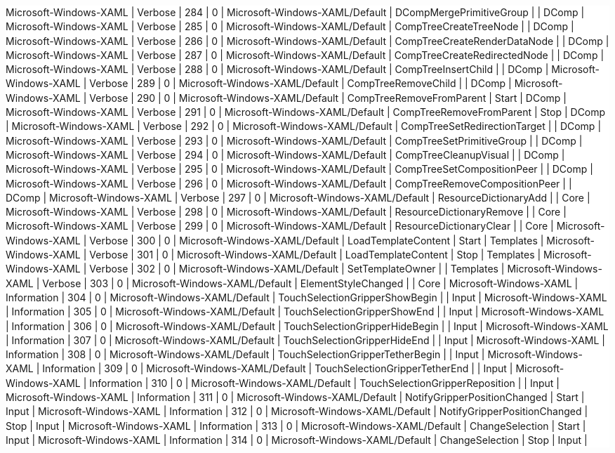 Microsoft-Windows-XAML  |  Verbose      |  284       |  0        |  Microsoft-Windows-XAML/Default  |  DCompMergePrimitiveGroup                               |          |  DComp              |
Microsoft-Windows-XAML  |  Verbose      |  285       |  0        |  Microsoft-Windows-XAML/Default  |  CompTreeCreateTreeNode                                 |          |  DComp              |
Microsoft-Windows-XAML  |  Verbose      |  286       |  0        |  Microsoft-Windows-XAML/Default  |  CompTreeCreateRenderDataNode                           |          |  DComp              |
Microsoft-Windows-XAML  |  Verbose      |  287       |  0        |  Microsoft-Windows-XAML/Default  |  CompTreeCreateRedirectedNode                           |          |  DComp              |
Microsoft-Windows-XAML  |  Verbose      |  288       |  0        |  Microsoft-Windows-XAML/Default  |  CompTreeInsertChild                                    |          |  DComp              |
Microsoft-Windows-XAML  |  Verbose      |  289       |  0        |  Microsoft-Windows-XAML/Default  |  CompTreeRemoveChild                                    |          |  DComp              |
Microsoft-Windows-XAML  |  Verbose      |  290       |  0        |  Microsoft-Windows-XAML/Default  |  CompTreeRemoveFromParent                               |  Start   |  DComp              |
Microsoft-Windows-XAML  |  Verbose      |  291       |  0        |  Microsoft-Windows-XAML/Default  |  CompTreeRemoveFromParent                               |  Stop    |  DComp              |
Microsoft-Windows-XAML  |  Verbose      |  292       |  0        |  Microsoft-Windows-XAML/Default  |  CompTreeSetRedirectionTarget                           |          |  DComp              |
Microsoft-Windows-XAML  |  Verbose      |  293       |  0        |  Microsoft-Windows-XAML/Default  |  CompTreeSetPrimitiveGroup                              |          |  DComp              |
Microsoft-Windows-XAML  |  Verbose      |  294       |  0        |  Microsoft-Windows-XAML/Default  |  CompTreeCleanupVisual                                  |          |  DComp              |
Microsoft-Windows-XAML  |  Verbose      |  295       |  0        |  Microsoft-Windows-XAML/Default  |  CompTreeSetCompositionPeer                             |          |  DComp              |
Microsoft-Windows-XAML  |  Verbose      |  296       |  0        |  Microsoft-Windows-XAML/Default  |  CompTreeRemoveCompositionPeer                          |          |  DComp              |
Microsoft-Windows-XAML  |  Verbose      |  297       |  0        |  Microsoft-Windows-XAML/Default  |  ResourceDictionaryAdd                                  |          |  Core               |
Microsoft-Windows-XAML  |  Verbose      |  298       |  0        |  Microsoft-Windows-XAML/Default  |  ResourceDictionaryRemove                               |          |  Core               |
Microsoft-Windows-XAML  |  Verbose      |  299       |  0        |  Microsoft-Windows-XAML/Default  |  ResourceDictionaryClear                                |          |  Core               |
Microsoft-Windows-XAML  |  Verbose      |  300       |  0        |  Microsoft-Windows-XAML/Default  |  LoadTemplateContent                                    |  Start   |  Templates          |
Microsoft-Windows-XAML  |  Verbose      |  301       |  0        |  Microsoft-Windows-XAML/Default  |  LoadTemplateContent                                    |  Stop    |  Templates          |
Microsoft-Windows-XAML  |  Verbose      |  302       |  0        |  Microsoft-Windows-XAML/Default  |  SetTemplateOwner                                       |          |  Templates          |
Microsoft-Windows-XAML  |  Verbose      |  303       |  0        |  Microsoft-Windows-XAML/Default  |  ElementStyleChanged                                    |          |  Core               |
Microsoft-Windows-XAML  |  Information  |  304       |  0        |  Microsoft-Windows-XAML/Default  |  TouchSelectionGripperShowBegin                         |          |  Input              |
Microsoft-Windows-XAML  |  Information  |  305       |  0        |  Microsoft-Windows-XAML/Default  |  TouchSelectionGripperShowEnd                           |          |  Input              |
Microsoft-Windows-XAML  |  Information  |  306       |  0        |  Microsoft-Windows-XAML/Default  |  TouchSelectionGripperHideBegin                         |          |  Input              |
Microsoft-Windows-XAML  |  Information  |  307       |  0        |  Microsoft-Windows-XAML/Default  |  TouchSelectionGripperHideEnd                           |          |  Input              |
Microsoft-Windows-XAML  |  Information  |  308       |  0        |  Microsoft-Windows-XAML/Default  |  TouchSelectionGripperTetherBegin                       |          |  Input              |
Microsoft-Windows-XAML  |  Information  |  309       |  0        |  Microsoft-Windows-XAML/Default  |  TouchSelectionGripperTetherEnd                         |          |  Input              |
Microsoft-Windows-XAML  |  Information  |  310       |  0        |  Microsoft-Windows-XAML/Default  |  TouchSelectionGripperReposition                        |          |  Input              |
Microsoft-Windows-XAML  |  Information  |  311       |  0        |  Microsoft-Windows-XAML/Default  |  NotifyGripperPositionChanged                           |  Start   |  Input              |
Microsoft-Windows-XAML  |  Information  |  312       |  0        |  Microsoft-Windows-XAML/Default  |  NotifyGripperPositionChanged                           |  Stop    |  Input              |
Microsoft-Windows-XAML  |  Information  |  313       |  0        |  Microsoft-Windows-XAML/Default  |  ChangeSelection                                        |  Start   |  Input              |
Microsoft-Windows-XAML  |  Information  |  314       |  0        |  Microsoft-Windows-XAML/Default  |  ChangeSelection                                        |  Stop    |  Input              |